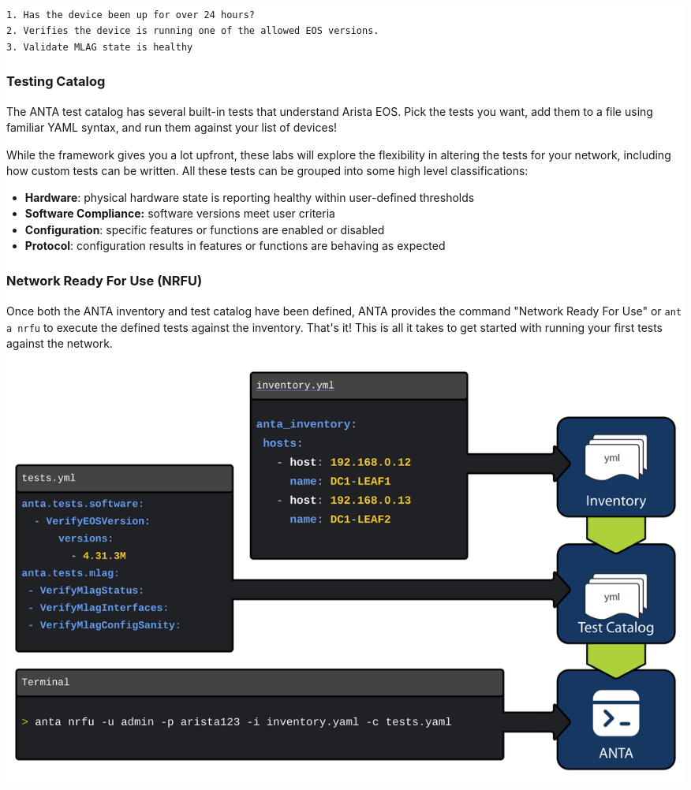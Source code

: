     1. Has the device been up for over 24 hours?
    2. Verifies the device is running one of the allowed EOS versions.
    3. Validate MLAG state is healthy

</div>

### Testing Catalog

The ANTA test catalog has several built-in tests that understand Arista EOS. Pick the tests you want, add them to a file using familiar YAML syntax, and run them against your list of devices!

While the framework gives you a lot upfront, these labs will explore the flexibility in altering the tests for your network, including how custom tests can be written. All these tests can be grouped into some high level classifications:

- **Hardware**: physical hardware state is reporting healthy within user-defined thresholds
- **Software Compliance:** software versions meet user criteria
- **Configuration**: specific features or functions are enabled or disabled
- **Protocol**: configuration results in features or functions are behaving as expected

### Network Ready For Use (NRFU)

Once both the ANTA inventory and test catalog have been defined, ANTA provides the command "Network Ready For Use" or `anta nrfu` to execute the defined tests against the inventory. That's it! This is all it takes to get started with running your first tests against the network.

![ANTA Components](./assets/images/anta_components.svg)
